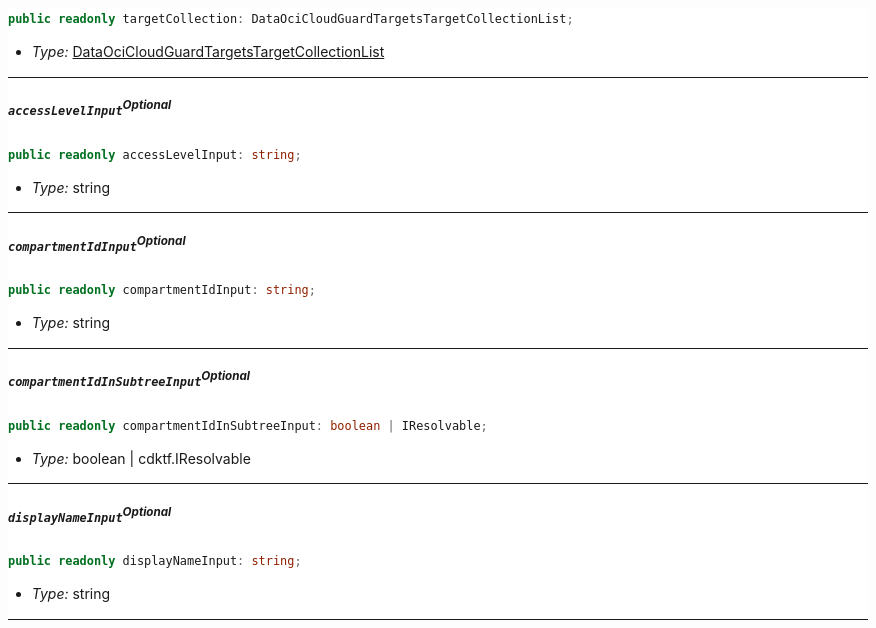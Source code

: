 ```typescript
public readonly targetCollection: DataOciCloudGuardTargetsTargetCollectionList;
```

- *Type:* <a href="#rhizo-co-terraform-provider-oci.dataOciCloudGuardTargets.DataOciCloudGuardTargetsTargetCollectionList">DataOciCloudGuardTargetsTargetCollectionList</a>

---

##### `accessLevelInput`<sup>Optional</sup> <a name="accessLevelInput" id="rhizo-co-terraform-provider-oci.dataOciCloudGuardTargets.DataOciCloudGuardTargets.property.accessLevelInput"></a>

```typescript
public readonly accessLevelInput: string;
```

- *Type:* string

---

##### `compartmentIdInput`<sup>Optional</sup> <a name="compartmentIdInput" id="rhizo-co-terraform-provider-oci.dataOciCloudGuardTargets.DataOciCloudGuardTargets.property.compartmentIdInput"></a>

```typescript
public readonly compartmentIdInput: string;
```

- *Type:* string

---

##### `compartmentIdInSubtreeInput`<sup>Optional</sup> <a name="compartmentIdInSubtreeInput" id="rhizo-co-terraform-provider-oci.dataOciCloudGuardTargets.DataOciCloudGuardTargets.property.compartmentIdInSubtreeInput"></a>

```typescript
public readonly compartmentIdInSubtreeInput: boolean | IResolvable;
```

- *Type:* boolean | cdktf.IResolvable

---

##### `displayNameInput`<sup>Optional</sup> <a name="displayNameInput" id="rhizo-co-terraform-provider-oci.dataOciCloudGuardTargets.DataOciCloudGuardTargets.property.displayNameInput"></a>

```typescript
public readonly displayNameInput: string;
```

- *Type:* string

---